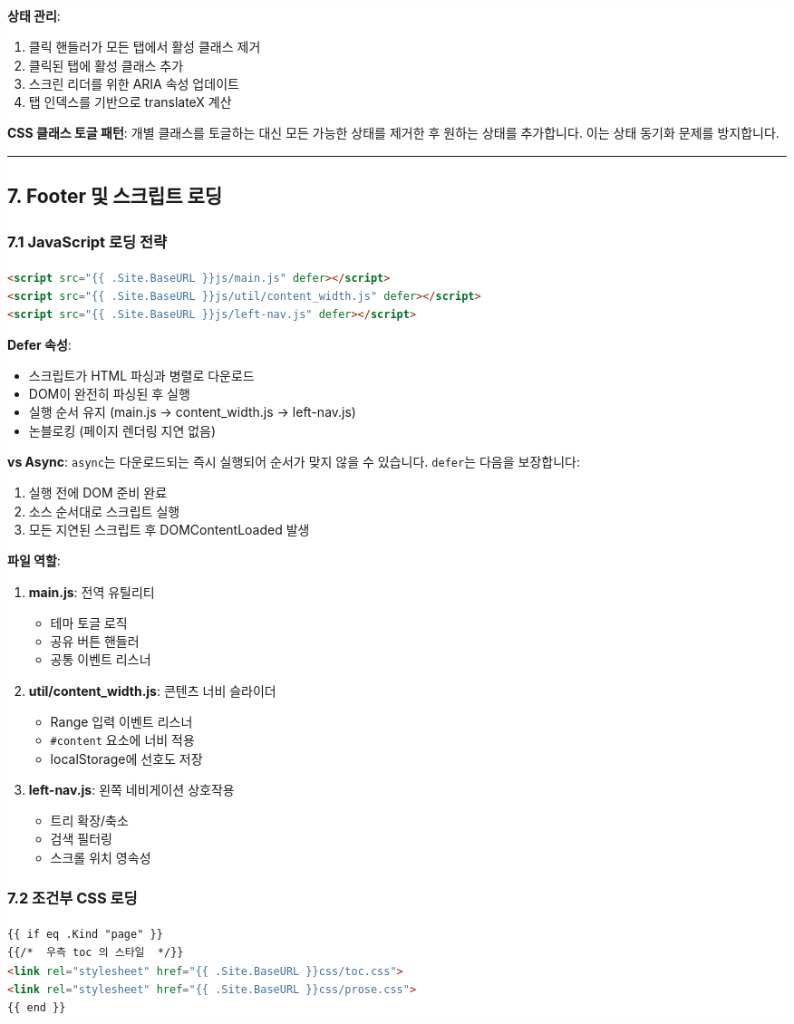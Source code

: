**상태 관리**:
1. 클릭 핸들러가 모든 탭에서 활성 클래스 제거
2. 클릭된 탭에 활성 클래스 추가
3. 스크린 리더를 위한 ARIA 속성 업데이트
4. 탭 인덱스를 기반으로 translateX 계산

**CSS 클래스 토글 패턴**:
개별 클래스를 토글하는 대신 모든 가능한 상태를 제거한 후 원하는 상태를 추가합니다. 이는 상태 동기화 문제를 방지합니다.

---

## 7. Footer 및 스크립트 로딩

### 7.1 JavaScript 로딩 전략

```html
<script src="{{ .Site.BaseURL }}js/main.js" defer></script>
<script src="{{ .Site.BaseURL }}js/util/content_width.js" defer></script>
<script src="{{ .Site.BaseURL }}js/left-nav.js" defer></script>
```

**Defer 속성**:
- 스크립트가 HTML 파싱과 병렬로 다운로드
- DOM이 완전히 파싱된 후 실행
- 실행 순서 유지 (main.js → content_width.js → left-nav.js)
- 논블로킹 (페이지 렌더링 지연 없음)

**vs Async**:
`async`는 다운로드되는 즉시 실행되어 순서가 맞지 않을 수 있습니다. `defer`는 다음을 보장합니다:
1. 실행 전에 DOM 준비 완료
2. 소스 순서대로 스크립트 실행
3. 모든 지연된 스크립트 후 DOMContentLoaded 발생

**파일 역할**:

1. **main.js**: 전역 유틸리티
   - 테마 토글 로직
   - 공유 버튼 핸들러
   - 공통 이벤트 리스너

2. **util/content_width.js**: 콘텐츠 너비 슬라이더
   - Range 입력 이벤트 리스너
   - `#content` 요소에 너비 적용
   - localStorage에 선호도 저장

3. **left-nav.js**: 왼쪽 네비게이션 상호작용
   - 트리 확장/축소
   - 검색 필터링
   - 스크롤 위치 영속성

### 7.2 조건부 CSS 로딩

```html
{{ if eq .Kind "page" }}
{{/*  우측 toc 의 스타일  */}}
<link rel="stylesheet" href="{{ .Site.BaseURL }}css/toc.css">
<link rel="stylesheet" href="{{ .Site.BaseURL }}css/prose.css">
{{ end }}
```

